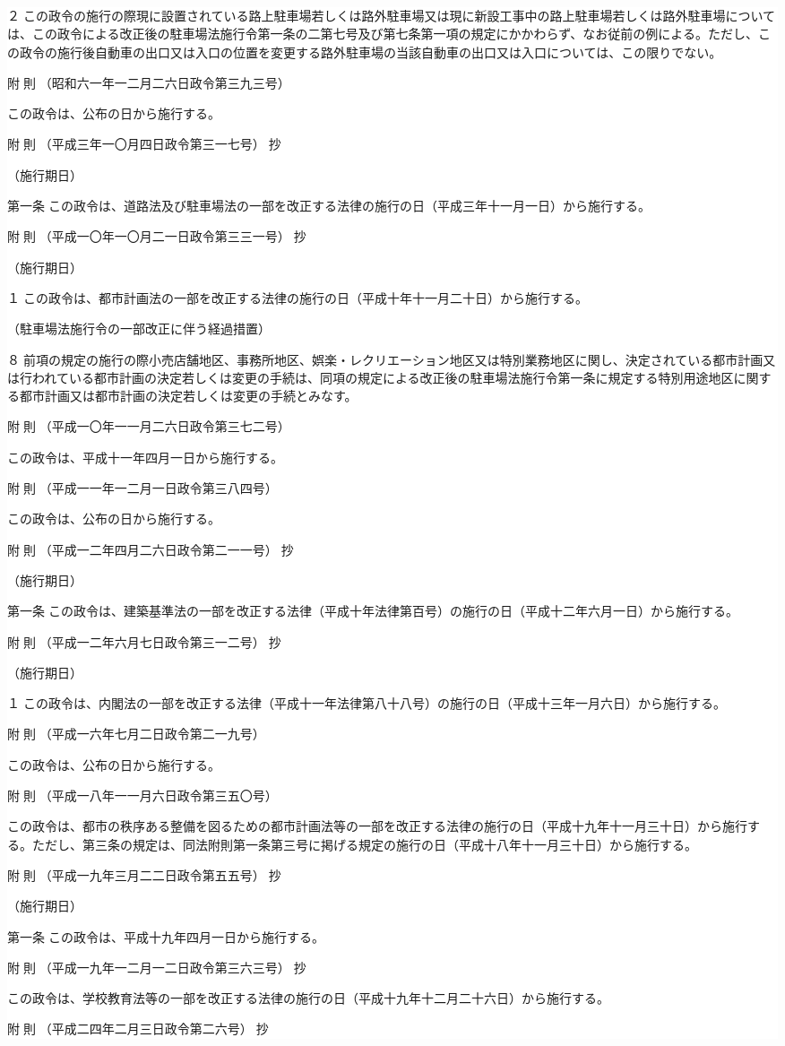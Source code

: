 ２ この政令の施行の際現に設置されている路上駐車場若しくは路外駐車場又は現に新設工事中の路上駐車場若しくは路外駐車場については、この政令による改正後の駐車場法施行令第一条の二第七号及び第七条第一項の規定にかかわらず、なお従前の例による。ただし、この政令の施行後自動車の出口又は入口の位置を変更する路外駐車場の当該自動車の出口又は入口については、この限りでない。

附 則 （昭和六一年一二月二六日政令第三九三号）

この政令は、公布の日から施行する。

附 則 （平成三年一〇月四日政令第三一七号） 抄

（施行期日）

第一条 この政令は、道路法及び駐車場法の一部を改正する法律の施行の日（平成三年十一月一日）から施行する。

附 則 （平成一〇年一〇月二一日政令第三三一号） 抄

（施行期日）

１ この政令は、都市計画法の一部を改正する法律の施行の日（平成十年十一月二十日）から施行する。

（駐車場法施行令の一部改正に伴う経過措置）

８ 前項の規定の施行の際小売店舗地区、事務所地区、娯楽・レクリエーション地区又は特別業務地区に関し、決定されている都市計画又は行われている都市計画の決定若しくは変更の手続は、同項の規定による改正後の駐車場法施行令第一条に規定する特別用途地区に関する都市計画又は都市計画の決定若しくは変更の手続とみなす。

附 則 （平成一〇年一一月二六日政令第三七二号）

この政令は、平成十一年四月一日から施行する。

附 則 （平成一一年一二月一日政令第三八四号）

この政令は、公布の日から施行する。

附 則 （平成一二年四月二六日政令第二一一号） 抄

（施行期日）

第一条 この政令は、建築基準法の一部を改正する法律（平成十年法律第百号）の施行の日（平成十二年六月一日）から施行する。

附 則 （平成一二年六月七日政令第三一二号） 抄

（施行期日）

１ この政令は、内閣法の一部を改正する法律（平成十一年法律第八十八号）の施行の日（平成十三年一月六日）から施行する。

附 則 （平成一六年七月二日政令第二一九号）

この政令は、公布の日から施行する。

附 則 （平成一八年一一月六日政令第三五〇号）

この政令は、都市の秩序ある整備を図るための都市計画法等の一部を改正する法律の施行の日（平成十九年十一月三十日）から施行する。ただし、第三条の規定は、同法附則第一条第三号に掲げる規定の施行の日（平成十八年十一月三十日）から施行する。

附 則 （平成一九年三月二二日政令第五五号） 抄

（施行期日）

第一条 この政令は、平成十九年四月一日から施行する。

附 則 （平成一九年一二月一二日政令第三六三号） 抄

この政令は、学校教育法等の一部を改正する法律の施行の日（平成十九年十二月二十六日）から施行する。

附 則 （平成二四年二月三日政令第二六号） 抄
